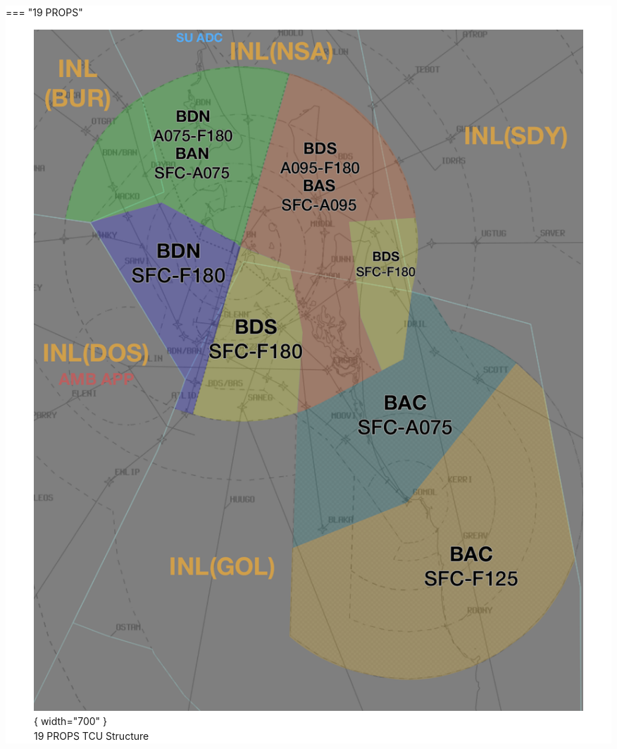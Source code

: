 === "19 PROPS"
	<figure markdown>
	![19 PROPS TCU Structure](img/bn19props.png){ width="700" }
	  <figcaption>19 PROPS TCU Structure</figcaption>
	</figure>
